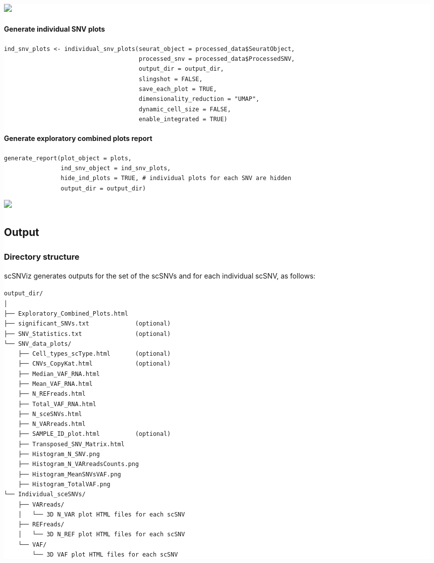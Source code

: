 <img src='https://github.com/HorvathLab/NGS/blob/scSNViz_R_v1.0.0/scSNViz/docs/integrated_plot.png'>

#### Generate individual SNV plots
```
ind_snv_plots <- individual_snv_plots(seurat_object = processed_data$SeuratObject,
                                      processed_snv = processed_data$ProcessedSNV,
                                      output_dir = output_dir,
                                      slingshot = FALSE,
                                      save_each_plot = TRUE,
                                      dimensionality_reduction = "UMAP",
                                      dynamic_cell_size = FALSE,
                                      enable_integrated = TRUE)
```

#### Generate exploratory combined plots report
```
generate_report(plot_object = plots,
                ind_snv_object = ind_snv_plots,
                hide_ind_plots = TRUE, # individual plots for each SNV are hidden
                output_dir = output_dir)
```

<img src='https://github.com/HorvathLab/NGS/blob/scSNViz_R_v1.0.0/scSNViz/docs/integrated_output_example.png'>


## Output

### Directory structure

scSNViz generates outputs for the set of the scSNVs and for each individual scSNV, as follows:

```
output_dir/
│
├── Exploratory_Combined_Plots.html
├── significant_SNVs.txt             (optional)
├── SNV_Statistics.txt               (optional)
└── SNV_data_plots/   
    ├── Cell_types_scType.html       (optional)
    ├── CNVs_CopyKat.html            (optional)
    ├── Median_VAF_RNA.html
    ├── Mean_VAF_RNA.html
    ├── N_REFreads.html
    ├── Total_VAF_RNA.html
    ├── N_sceSNVs.html
    ├── N_VARreads.html
    ├── SAMPLE_ID_plot.html          (optional)
    ├── Transposed_SNV_Matrix.html
    ├── Histogram_N_SNV.png
    ├── Histogram_N_VARreadsCounts.png
    ├── Histogram_MeanSNVsVAF.png
    ├── Histogram_TotalVAF.png
└── Individual_sceSNVs/
    ├── VARreads/
    │   └── 3D N_VAR plot HTML files for each scSNV
    ├── REFreads/
    │   └── 3D N_REF plot HTML files for each scSNV
    └── VAF/
        └── 3D VAF plot HTML files for each scSNV
```
